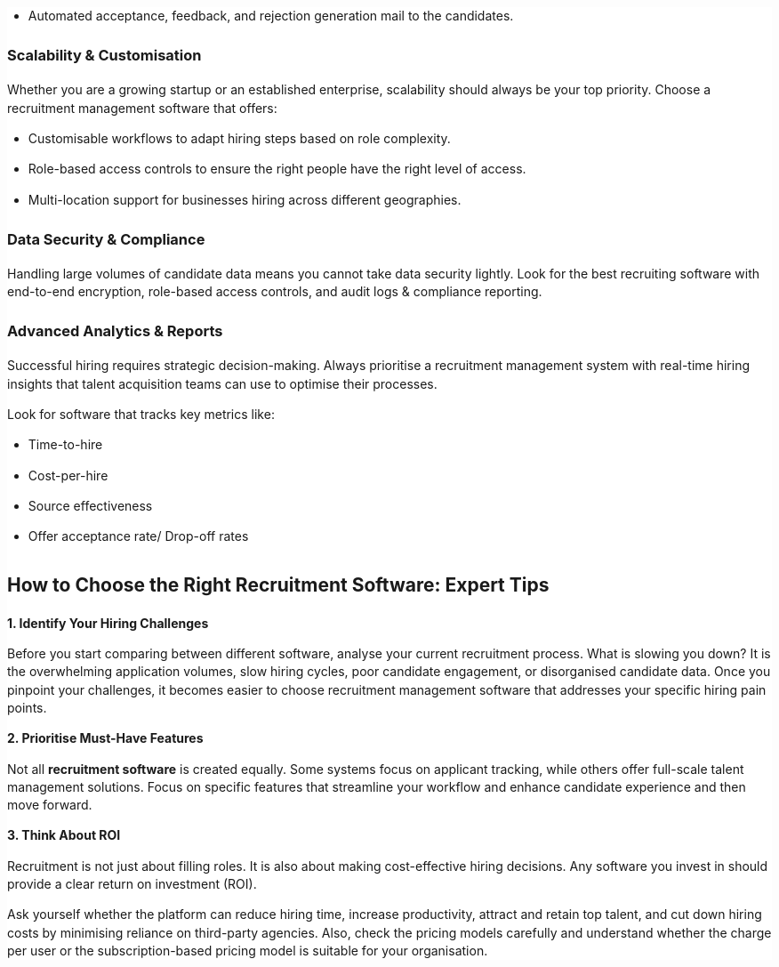 - Automated acceptance, feedback, and rejection generation mail to the candidates. 

### **Scalability & Customisation** 

Whether you are a growing startup or an established enterprise, scalability should always be your top priority. Choose a recruitment management software that offers: 

- Customisable workflows to adapt hiring steps based on role complexity. 

- Role-based access controls to ensure the right people have the right level of access. 

- Multi-location support for businesses hiring across different geographies. 

### **Data Security & Compliance** 

Handling large volumes of candidate data means you cannot take data security lightly. Look for the best recruiting software with end-to-end encryption, role-based access controls, and audit logs & compliance reporting. 

### **Advanced Analytics & Reports** 

Successful hiring requires strategic decision-making. Always prioritise a recruitment management system with real-time hiring insights that talent acquisition teams can use to optimise their processes. 

Look for software that tracks key metrics like: 

- Time-to-hire  

- Cost-per-hire  

- Source effectiveness  

- Offer acceptance rate/ Drop-off rates 

## **How to Choose the Right Recruitment Software: Expert Tips** 

**1\. Identify Your Hiring Challenges** 

Before you start comparing between different software, analyse your current recruitment process. What is slowing you down? It is the overwhelming application volumes, slow hiring cycles, poor candidate engagement, or disorganised candidate data. Once you pinpoint your challenges, it becomes easier to choose recruitment management software that addresses your specific hiring pain points. 

**2\. Prioritise Must-Have Features** 

Not all **recruitment software** is created equally. Some systems focus on applicant tracking, while others offer full-scale talent management solutions. Focus on specific features that streamline your workflow and enhance candidate experience and then move forward. 

**3\. Think About ROI** 

Recruitment is not just about filling roles. It is also about making cost-effective hiring decisions. Any software you invest in should provide a clear return on investment (ROI). 

Ask yourself whether the platform can reduce hiring time, increase productivity, attract and retain top talent, and cut down hiring costs by minimising reliance on third-party agencies. Also, check the pricing models carefully and understand whether the charge per user or the subscription-based pricing model is suitable for your organisation.  
